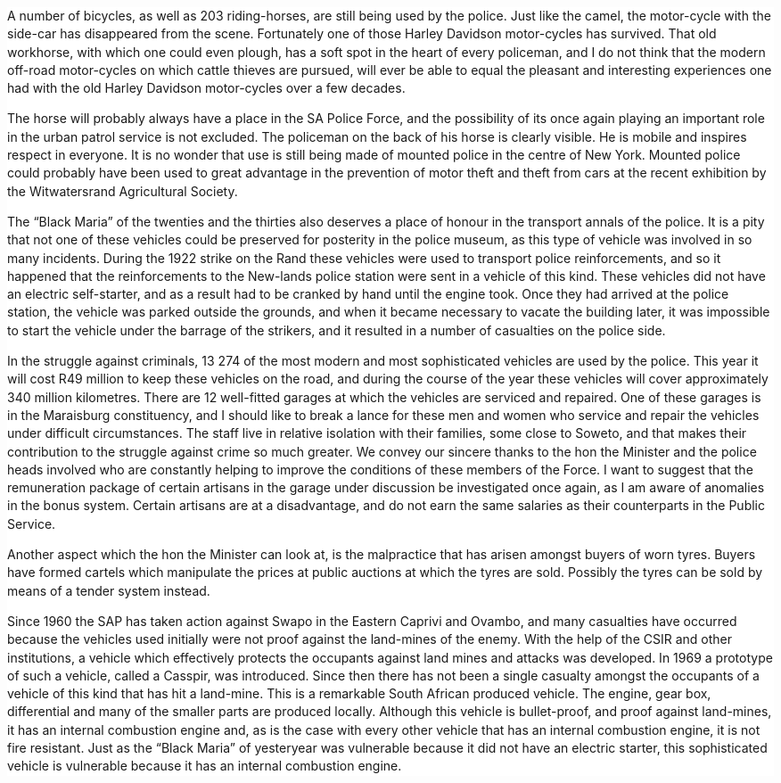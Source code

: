 <p>A number of bicycles, as well as 203 riding-horses, are still being used by the police. Just like the camel, the motor-cycle with the side-car has disappeared from the scene. Fortunately one of those Harley Davidson motor-cycles has survived. That old workhorse, with which one could even plough, has a soft spot in the heart of every policeman, and I do not think that the modern off-road motor-cycles on which cattle thieves are pursued, will ever be able to equal the pleasant and interesting experiences one had with the old Harley Davidson motor-cycles over a few decades.</p>

<p><span class="col_4501-4502" refersTo="page_0963"/>The horse will probably always have a place in the SA Police Force, and the possibility of its once again playing an important role in the urban patrol service is not excluded. The policeman on the back of his horse is clearly visible. He is mobile and inspires respect in everyone. It is no wonder that use is still being made of mounted police in the centre of New York. Mounted police could probably have been used to great advantage in the prevention of motor theft and theft from cars at the recent exhibition by the Witwatersrand Agricultural Society.</p>

<p>The &#x201C;Black Maria&#x201D; of the twenties and the thirties also deserves a place of honour in the transport annals of the police. It is a pity that not one of these vehicles could be preserved for posterity in the police museum, as this type of vehicle was involved in so many incidents. During the 1922 strike on the Rand these vehicles were used to transport police reinforcements, and so it happened that the reinforcements to the New-lands police station were sent in a vehicle of this kind. These vehicles did not have an electric self-starter, and as a result had to be cranked by hand until the engine took. Once they had arrived at the police station, the vehicle was parked outside the grounds, and when it became necessary to vacate the building later, it was impossible to start the vehicle under the barrage of the strikers, and it resulted in a number of casualties on the police side.</p>

<p>In the struggle against criminals, 13 274 of the most modern and most sophisticated vehicles are used by the police. This year it will cost R49 million to keep these vehicles on the road, and during the course of the year these vehicles will cover approximately 340 million kilometres. There are 12 well-fitted garages at which the vehicles are serviced and repaired. One of these garages is in the Maraisburg constituency, and I should like to break a lance for these men and women who service and repair the vehicles under difficult circumstances. The staff live in relative isolation with their families, some close to Soweto, and that makes their contribution to the struggle against crime so much greater. We convey our sincere thanks to the hon the Minister and the police heads involved who are constantly helping to improve the conditions of these members of the Force. I want to suggest that the remuneration package of certain artisans in the garage under discussion be investigated once again, as I am aware of anomalies in the bonus system. Certain artisans are at a disadvantage, and do not earn the same salaries as their counterparts in the Public Service.</p>

<p>Another aspect which the hon the Minister can look at, is the malpractice that has arisen amongst buyers of worn tyres. Buyers have formed cartels which manipulate the prices at public auctions at which the tyres are sold. Possibly the tyres can be sold by means of a tender system instead.</p>

<p>Since 1960 the SAP has taken action against Swapo in the Eastern Caprivi and Ovambo, and many casualties have occurred because the vehicles used initially were not proof against the land-mines of the enemy. With the help of the CSIR and other institutions, a vehicle which effectively protects the occupants against land mines and attacks was developed. In 1969 a prototype of such a vehicle, called a Casspir, was introduced. Since then there has not been a single casualty amongst the occupants of a vehicle of this kind that has hit a land-mine. This is a remarkable South African produced vehicle. The engine, gear box, differential and many of the smaller parts are produced locally. Although this vehicle is bullet-proof, and proof against land-mines, it has an internal combustion engine and, as is the case with every other vehicle that has an internal combustion engine, it is not fire resistant. Just as the &#x201C;Black Maria&#x201D; of yesteryear was vulnerable because it did not have an electric starter, this sophisticated vehicle is vulnerable because it has an internal combustion engine.</p>
